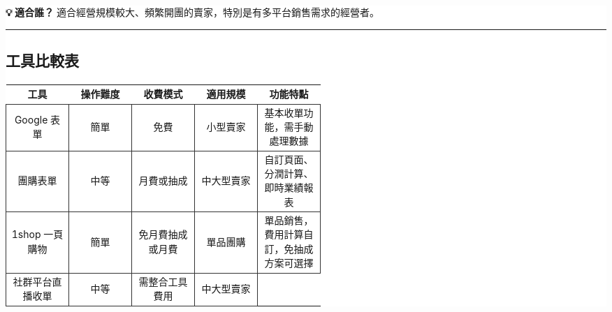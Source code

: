 <p><strong>💡 適合誰？</strong> 適合經營規模較大、頻繁開團的賣家，特別是有多平台銷售需求的經營者。</p>

<hr>
<h2><strong>工具比較表</strong></h2>

<table style="border-collapse:collapse">
	<tbody>
		<tr>
			<th>工具</th>
			<th>操作難度</th>
			<th>收費模式</th>
			<th>適用規模</th>
			<th>功能特點</th>
		</tr>
	</tbody>
	<colgroup>
		<col style="width: 90px;">
		<col style="width: 90px;">
		<col style="width: 90px;">
		<col style="width: 90px;">
		<col style="width: 90px;">
	</colgroup>
	<tbody>
		<tr>
			<td style="border: 1px solid rgb(51, 51, 51); vertical-align: middle; text-align: center;">Google 表單</td>
			<td style="border: 1px solid rgb(51, 51, 51); vertical-align: middle; text-align: center;">簡單</td>
			<td style="border: 1px solid rgb(51, 51, 51); vertical-align: middle; text-align: center;">免費</td>
			<td style="border: 1px solid rgb(51, 51, 51); vertical-align: middle; text-align: center;">小型賣家</td>
			<td style="border: 1px solid rgb(51, 51, 51); vertical-align: middle; text-align: center;">基本收單功能，需手動處理數據</td>
		</tr>
		<tr>
			<td style="border: 1px solid rgb(51, 51, 51); vertical-align: middle; text-align: center;">團購表單</td>
			<td style="border: 1px solid rgb(51, 51, 51); vertical-align: middle; text-align: center;">中等</td>
			<td style="border: 1px solid rgb(51, 51, 51); vertical-align: middle; text-align: center;">月費或抽成</td>
			<td style="border: 1px solid rgb(51, 51, 51); vertical-align: middle; text-align: center;">中大型賣家</td>
			<td style="border: 1px solid rgb(51, 51, 51); vertical-align: middle; text-align: center;">自訂頁面、分潤計算、即時業績報表</td>
		</tr>
		<tr>
			<td style="border: 1px solid rgb(51, 51, 51); vertical-align: middle; text-align: center;">1shop 一頁購物</td>
			<td style="border: 1px solid rgb(51, 51, 51); vertical-align: middle; text-align: center;">簡單</td>
			<td style="border: 1px solid rgb(51, 51, 51); vertical-align: middle; text-align: center;">免月費抽成或月費</td>
			<td style="border: 1px solid rgb(51, 51, 51); vertical-align: middle; text-align: center;">單品團購</td>
			<td style="border: 1px solid rgb(51, 51, 51); vertical-align: middle; text-align: center;">單品銷售，費用計算自訂，免抽成方案可選擇</td>
		</tr>
		<tr>
			<td style="border: 1px solid rgb(51, 51, 51); vertical-align: middle; text-align: center;">社群平台直播收單</td>
			<td style="border: 1px solid rgb(51, 51, 51); vertical-align: middle; text-align: center;">中等</td>
			<td style="border: 1px solid rgb(51, 51, 51); vertical-align: middle; text-align: center;">需整合工具費用</td>
			<td style="border: 1px solid rgb(51, 51, 51); vertical-align: middle; text-align: center;">中大型賣家</td>